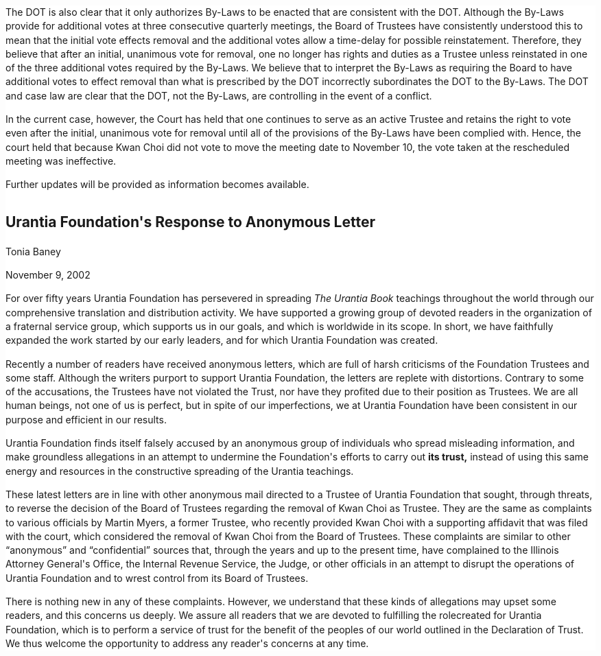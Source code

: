 The DOT is also clear that it only authorizes By-Laws to be enacted that are consistent with the DOT. Although the By-Laws provide for additional votes at three consecutive quarterly meetings, the Board of Trustees have consistently understood this to mean that the initial vote effects removal and the additional votes allow a time-delay for possible reinstatement. Therefore, they believe that after an initial, unanimous vote for removal, one no longer has rights and duties as a Trustee unless reinstated in one of the three additional votes required by the By-Laws. We believe that to interpret the By-Laws as requiring the Board to have additional votes to effect removal than what is prescribed by the DOT incorrectly subordinates the DOT to the By-Laws. The DOT and case law are clear that the DOT, not the By-Laws, are controlling in the event of a conflict.

In the current case, however, the Court has held that one continues to serve as an active Trustee and retains the right to vote even after the initial, unanimous vote for removal until all of the provisions of the By-Laws have been complied with. Hence, the court held that because Kwan Choi did not vote to move the meeting date to November 10, the vote taken at the rescheduled meeting was ineffective.

Further updates will be provided as information becomes available.


## Urantia Foundation's Response to Anonymous Letter

Tonia Baney

November 9, 2002

For over fifty years Urantia Foundation has persevered in spreading _The Urantia Book_ teachings throughout the world through our comprehensive translation and distribution activity. We have supported a growing group of devoted readers in the organization of a fraternal service group, which supports us in our goals, and which is worldwide in its scope. In short, we have faithfully expanded the work started by our early leaders, and for which Urantia Foundation was created.

Recently a number of readers have received anonymous letters, which are full of harsh criticisms of the Foundation Trustees and some staff. Although the writers purport to support Urantia Foundation, the letters are replete with distortions. Contrary to some of the accusations, the Trustees have not violated the Trust, nor have they profited due to their position as Trustees. We are all human beings, not one of us is perfect, but in spite of our imperfections, we at Urantia Foundation have been consistent in our purpose and efficient in our results.

Urantia Foundation finds itself falsely accused by an anonymous group of individuals who spread misleading information, and make groundless allegations in an attempt to undermine the Foundation's efforts to carry out **its trust,** instead of using this same energy and resources in the constructive spreading of the Urantia teachings.

These latest letters are in line with other anonymous mail directed to a Trustee of Urantia Foundation that sought, through threats, to reverse the decision of the Board of Trustees regarding the removal of Kwan Choi as Trustee. They are the same as complaints to various officials by Martin Myers, a former Trustee, who recently provided Kwan Choi with a supporting affidavit that was filed with the court, which considered the removal of Kwan Choi from the Board of Trustees. These complaints are similar to other “anonymous” and “confidential” sources that, through the years and up to the present time, have complained to the Illinois Attorney General's Office, the Internal Revenue Service, the Judge, or other officials in an attempt to disrupt the operations of Urantia Foundation and to wrest control from its Board of Trustees.

There is nothing new in any of these complaints. However, we understand that these kinds of allegations may upset some readers, and this concerns us deeply. We assure all readers that we are devoted to fulfilling the rolecreated for Urantia Foundation, which is to perform a service of trust for the benefit of the peoples of our world outlined in the Declaration of Trust. We thus welcome the opportunity to address any reader's concerns at any time.

